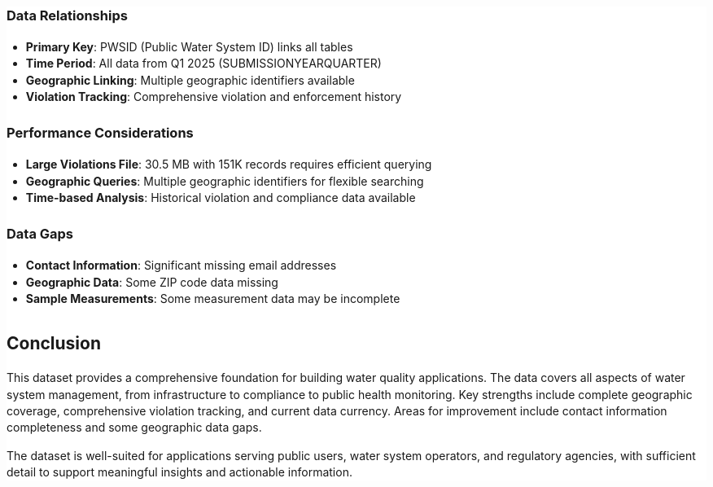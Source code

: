 ### Data Relationships
- **Primary Key**: PWSID (Public Water System ID) links all tables
- **Time Period**: All data from Q1 2025 (SUBMISSIONYEARQUARTER)
- **Geographic Linking**: Multiple geographic identifiers available
- **Violation Tracking**: Comprehensive violation and enforcement history

### Performance Considerations
- **Large Violations File**: 30.5 MB with 151K records requires efficient querying
- **Geographic Queries**: Multiple geographic identifiers for flexible searching
- **Time-based Analysis**: Historical violation and compliance data available

### Data Gaps
- **Contact Information**: Significant missing email addresses
- **Geographic Data**: Some ZIP code data missing
- **Sample Measurements**: Some measurement data may be incomplete

## Conclusion

This dataset provides a comprehensive foundation for building water quality applications. The data covers all aspects of water system management, from infrastructure to compliance to public health monitoring. Key strengths include complete geographic coverage, comprehensive violation tracking, and current data currency. Areas for improvement include contact information completeness and some geographic data gaps.

The dataset is well-suited for applications serving public users, water system operators, and regulatory agencies, with sufficient detail to support meaningful insights and actionable information. 